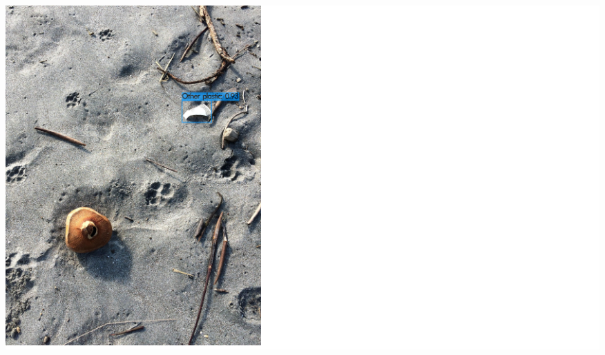 <img src="https://github.com/qwerteleven/Trash-detection-in-the-wild/blob/main/assets/yolo-train/yolo-objetos-sobre-arena-da.jpg" width="370">
